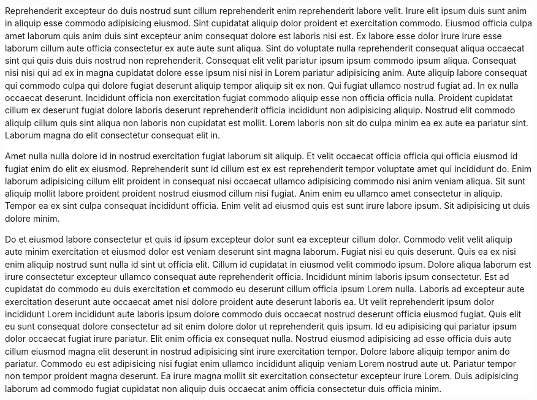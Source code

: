 Reprehenderit excepteur do duis nostrud sunt cillum reprehenderit enim
reprehenderit labore velit. Irure elit ipsum duis sunt anim in aliquip esse
commodo adipisicing eiusmod. Sint cupidatat aliquip dolor proident et
exercitation commodo. Eiusmod officia culpa amet laborum quis anim duis
sint excepteur anim consequat dolore est laboris nisi est. Ex labore esse
dolor irure irure esse laborum cillum aute officia consectetur ex aute aute
sunt aliqua. Sint do voluptate nulla reprehenderit consequat aliqua
occaecat sint qui quis duis duis nostrud non reprehenderit. Consequat elit
velit pariatur ipsum ipsum commodo ipsum aliqua. Consequat nisi nisi qui ad
ex in magna cupidatat dolore esse ipsum nisi nisi in Lorem pariatur
adipisicing anim. Aute aliquip labore consequat qui commodo culpa qui
dolore fugiat deserunt aliquip tempor aliquip sit ex non. Qui fugiat
ullamco nostrud fugiat ad. In ex nulla occaecat deserunt. Incididunt
officia non exercitation fugiat commodo aliquip esse non officia officia
nulla. Proident cupidatat cillum ex deserunt fugiat dolore laboris deserunt
reprehenderit officia incididunt non adipisicing aliquip. Nostrud elit
commodo aliquip cillum quis sint aliqua non laboris non cupidatat est
mollit. Lorem laboris non sit do culpa minim ea ex aute ea pariatur sint.
Laborum magna do elit consectetur consequat elit in.

Amet nulla nulla dolore id in nostrud exercitation fugiat laborum sit
aliquip. Et velit occaecat officia officia qui officia eiusmod id fugiat
enim do elit ex eiusmod. Reprehenderit sunt id cillum est ex est
reprehenderit tempor voluptate amet qui incididunt do. Enim laborum
adipisicing cillum elit proident in consequat nisi occaecat ullamco
adipisicing commodo nisi anim veniam aliqua. Sit sunt aliquip mollit labore
proident proident nostrud eiusmod cillum nisi fugiat. Anim enim eu ullamco
amet consectetur in aliquip. Tempor ea ex sint culpa consequat incididunt
officia. Enim velit ad eiusmod quis est sunt irure labore ipsum. Sit
adipisicing ut duis dolore minim.

Do et eiusmod labore consectetur et quis id ipsum excepteur dolor sunt ea
excepteur cillum dolor. Commodo velit velit aliquip aute minim exercitation
et eiusmod dolor est veniam deserunt sint magna laborum. Fugiat nisi eu
quis deserunt. Quis ea ex nisi enim aliquip nostrud sunt nulla id sint ut
officia elit. Cillum id cupidatat in eiusmod velit commodo ipsum. Dolore
aliqua laborum est irure consectetur excepteur ullamco consequat aute
reprehenderit officia. Incididunt minim laboris ipsum consectetur. Est ad
cupidatat do commodo eu duis exercitation et commodo eu deserunt cillum
officia ipsum Lorem nulla. Laboris ad excepteur aute exercitation deserunt
aute occaecat amet nisi dolore proident aute deserunt laboris ea. Ut velit
reprehenderit ipsum dolor incididunt Lorem incididunt aute laboris ipsum
dolore commodo duis occaecat nostrud deserunt officia eiusmod fugiat. Quis
elit eu sunt consequat dolore consectetur ad sit enim dolore dolor ut
reprehenderit quis ipsum. Id eu adipisicing qui pariatur ipsum dolor
occaecat fugiat irure pariatur. Elit enim officia ex consequat nulla.
Nostrud eiusmod adipisicing ad esse officia duis aute cillum eiusmod magna
elit deserunt in nostrud adipisicing sint irure exercitation tempor. Dolore
labore aliquip tempor anim do pariatur. Commodo eu est adipisicing nisi
fugiat enim ullamco incididunt aliquip veniam Lorem nostrud aute ut.
Pariatur tempor non tempor proident magna deserunt. Ea irure magna mollit
sit exercitation consectetur excepteur irure Lorem. Duis adipisicing
laborum ad commodo fugiat cupidatat non aliquip duis occaecat anim officia
consectetur duis officia minim.
